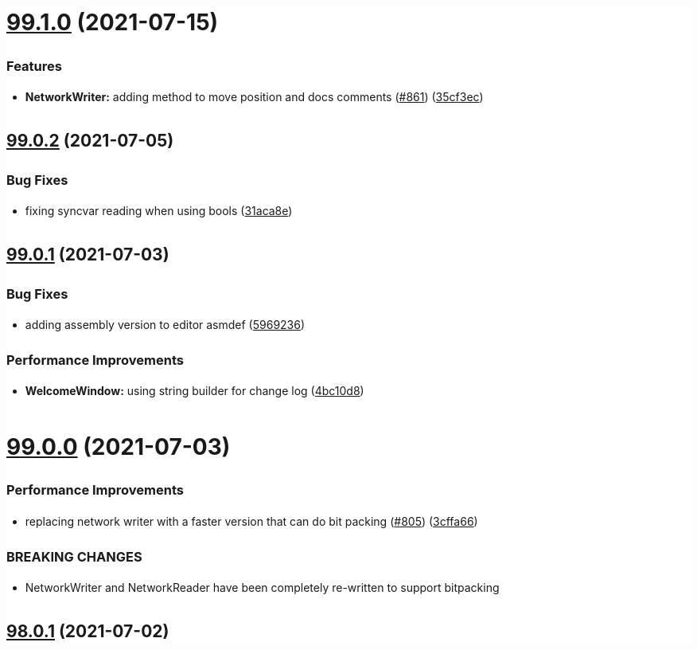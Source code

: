 # [99.1.0](https://github.com/MirageNet/Mirage/compare/v99.0.2...v99.1.0) (2021-07-15)


### Features

* **NetworkWriter:** adding method to move position and docs comments ([#861](https://github.com/MirageNet/Mirage/issues/861)) ([35cf3ec](https://github.com/MirageNet/Mirage/commit/35cf3ecbffbb582bad3022b93b6d5c09ab266f48))

## [99.0.2](https://github.com/MirageNet/Mirage/compare/v99.0.1...v99.0.2) (2021-07-05)


### Bug Fixes

* fixing syncvar reading when using bools ([31aca8e](https://github.com/MirageNet/Mirage/commit/31aca8e95752628ed3ad0c6d8e415fcce296b817))

## [99.0.1](https://github.com/MirageNet/Mirage/compare/v99.0.0...v99.0.1) (2021-07-03)


### Bug Fixes

* adding assembly version to editor asmdef ([5969236](https://github.com/MirageNet/Mirage/commit/5969236f7a0d6e57848e51cb084f824233e367a4))


### Performance Improvements

* **WelcomeWindow:** using string builder for change log ([4bc10d8](https://github.com/MirageNet/Mirage/commit/4bc10d840890345f79c24082d283b06302f86b82))

# [99.0.0](https://github.com/MirageNet/Mirage/compare/v98.0.1...v99.0.0) (2021-07-03)


### Performance Improvements

* replacing network writer with a faster version that can do bit packing ([#805](https://github.com/MirageNet/Mirage/issues/805)) ([3cffa66](https://github.com/MirageNet/Mirage/commit/3cffa662fee2b09fb54f549d42d820300c61ecda))


### BREAKING CHANGES

* NetworkWriter and NetworkReader have been completely re-written to support bitpacking

## [98.0.1](https://github.com/MirageNet/Mirage/compare/v98.0.0...v98.0.1) (2021-07-02)
